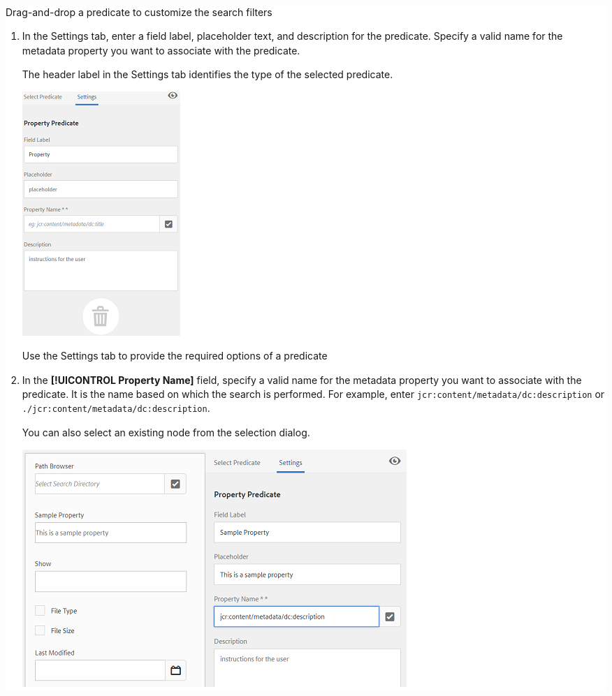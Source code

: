    Drag-and-drop a predicate to customize the search filters

1. In the Settings tab, enter a field label, placeholder text, and description for the predicate. Specify a valid name for the metadata property you want to associate with the predicate.

   The header label in the Settings tab identifies the type of the selected predicate.

   ![Use the Settings tab to provide the required options of a predicate](assets/settings.png)

   Use the Settings tab to provide the required options of a predicate

1. In the **[!UICONTROL Property Name]** field, specify a valid name for the metadata property you want to associate with the predicate. It is the name based on which the search is performed. For example, enter `jcr:content/metadata/dc:description` or `./jcr:content/metadata/dc:description`.

   You can also select an existing node from the selection dialog.

   ![Associate a metadata property with a predicate in the Property Name field](assets/property_settings.png)
